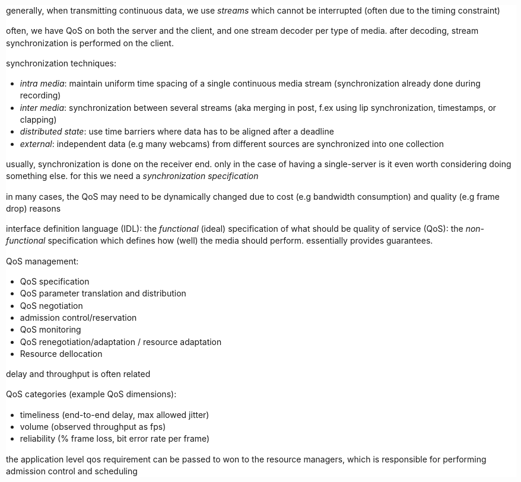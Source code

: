 generally, when transmitting continuous data, we use *streams* which cannot be interrupted (often due to the timing constraint)

often, we have QoS on both the server and the client, and one stream decoder per type of media. after decoding, stream synchronization is performed on the client.

synchronization techniques:
- *intra media*: maintain uniform time spacing of a single continuous media stream (synchronization already done during recording)
- *inter media*: synchronization between several streams (aka merging in post, f.ex using lip synchronization, timestamps, or clapping)
- *distributed state*: use time barriers where data has to be aligned after a deadline
- *external*: independent data (e.g many webcams) from different sources are synchronized into one collection

usually, synchronization is done on the receiver end. only in the case of having a single-server is it even worth considering doing something else. for this we need a *synchronization specification*

in many cases, the QoS may need to be dynamically changed due to cost (e.g bandwidth consumption) and quality (e.g frame drop) reasons

interface definition language (IDL): the *functional* (ideal) specification of what should be
quality of service (QoS): the *non-functional* specification which defines how (well) the media should perform. essentially provides guarantees.

QoS management:
- QoS specification
- QoS parameter translation and distribution
- QoS negotiation
- admission control/reservation
- QoS monitoring
- QoS renegotiation/adaptation / resource adaptation
- Resource dellocation

delay and throughput is often related

QoS categories (example QoS dimensions):
- timeliness (end-to-end delay, max allowed jitter)
- volume (observed throughput as fps)
- reliability (% frame loss, bit error rate per frame)

the application level qos requirement can be passed to won to the resource managers, which is responsible for performing admission control and scheduling

